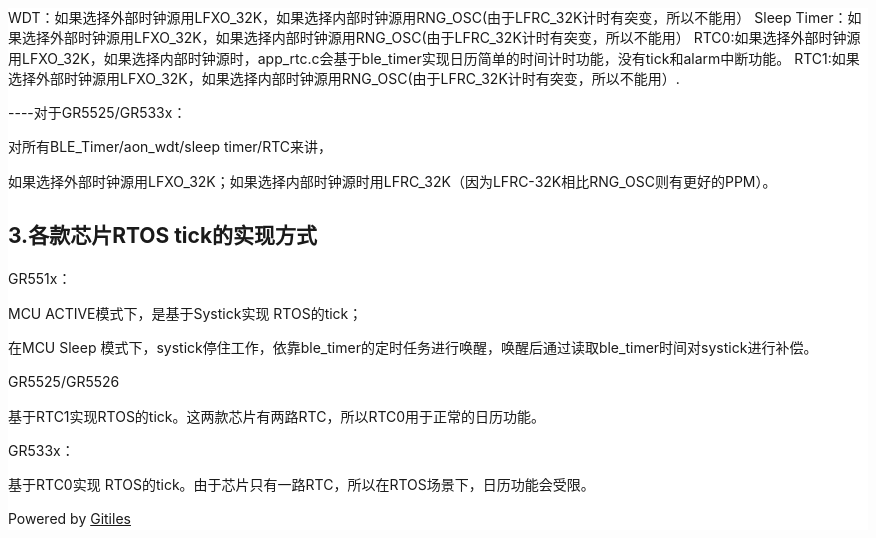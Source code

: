 WDT：如果选择外部时钟源用LFXO_32K，如果选择内部时钟源用RNG_OSC(由于LFRC_32K计时有突变，所以不能用） Sleep Timer：如果选择外部时钟源用LFXO_32K，如果选择内部时钟源用RNG_OSC(由于LFRC_32K计时有突变，所以不能用） RTC0:如果选择外部时钟源用LFXO_32K，如果选择内部时钟源时，app_rtc.c会基于ble_timer实现日历简单的时间计时功能，没有tick和alarm中断功能。 RTC1:如果选择外部时钟源用LFXO_32K，如果选择内部时钟源用RNG_OSC(由于LFRC_32K计时有突变，所以不能用）.</p><p>----对于GR5525/GR533x：</p><p>对所有BLE_Timer/aon_wdt/sleep timer/RTC来讲，</p><p>如果选择外部时钟源用LFXO_32K；如果选择内部时钟源时用LFRC_32K（因为LFRC-32K相比RNG_OSC则有更好的PPM）。</p><h2><a class="h" name="3_RTOS-tick" href="#3_RTOS-tick"><span></span></a><a class="h" name="3_rtos-tick" href="#3_rtos-tick"><span></span></a>3.各款芯片RTOS tick的实现方式</h2><p>GR551x：</p><p>MCU ACTIVE模式下，是基于Systick实现 RTOS的tick；</p><p>在MCU Sleep 模式下，systick停住工作，依靠ble_timer的定时任务进行唤醒，唤醒后通过读取ble_timer时间对systick进行补偿。</p><p>GR5525/GR5526</p><p>基于RTC1实现RTOS的tick。这两款芯片有两路RTC，所以RTC0用于正常的日历功能。</p><p>GR533x：</p><p>基于RTC0实现 RTOS的tick。由于芯片只有一路RTC，所以在RTOS场景下，日历功能会受限。</p></div></div></div><footer class="Site-footer"><div class="Footer"><span class="Footer-poweredBy">Powered by <a href="https://gerrit.googlesource.com/gitiles/">Gitiles</a></span><div class="Footer-links"></div></div></footer></body></html>